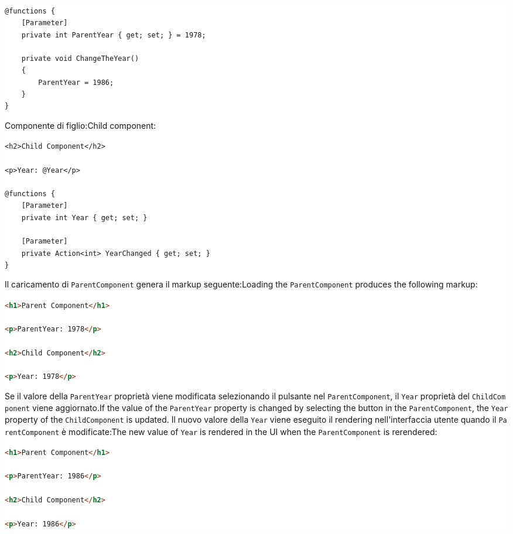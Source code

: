 ```cshtml
@functions {
    [Parameter]
    private int ParentYear { get; set; } = 1978;

    private void ChangeTheYear()
    {
        ParentYear = 1986;
    }
}
```

<span data-ttu-id="37e6a-185">Componente di figlio:</span><span class="sxs-lookup"><span data-stu-id="37e6a-185">Child component:</span></span>

```cshtml
<h2>Child Component</h2>

<p>Year: @Year</p>

@functions {
    [Parameter]
    private int Year { get; set; }

    [Parameter]
    private Action<int> YearChanged { get; set; }
}
```

<span data-ttu-id="37e6a-186">Il caricamento di `ParentComponent` genera il markup seguente:</span><span class="sxs-lookup"><span data-stu-id="37e6a-186">Loading the `ParentComponent` produces the following markup:</span></span>

```html
<h1>Parent Component</h1>

<p>ParentYear: 1978</p>

<h2>Child Component</h2>

<p>Year: 1978</p>
```

<span data-ttu-id="37e6a-187">Se il valore della `ParentYear` proprietà viene modificata selezionando il pulsante nel `ParentComponent`, il `Year` proprietà del `ChildComponent` viene aggiornato.</span><span class="sxs-lookup"><span data-stu-id="37e6a-187">If the value of the `ParentYear` property is changed by selecting the button in the `ParentComponent`, the `Year` property of the `ChildComponent` is updated.</span></span> <span data-ttu-id="37e6a-188">Il nuovo valore della `Year` viene eseguito il rendering nell'interfaccia utente quando il `ParentComponent` è modificate:</span><span class="sxs-lookup"><span data-stu-id="37e6a-188">The new value of `Year` is rendered in the UI when the `ParentComponent` is rerendered:</span></span>

```html
<h1>Parent Component</h1>

<p>ParentYear: 1986</p>

<h2>Child Component</h2>

<p>Year: 1986</p>
```
